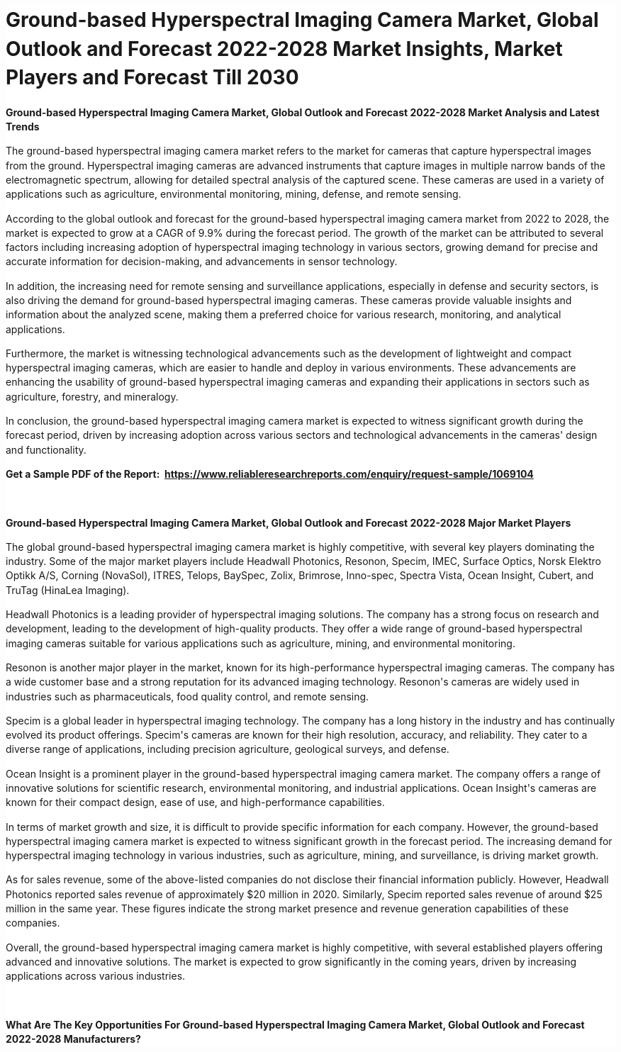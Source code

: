 <p><h1>Ground-based Hyperspectral Imaging Camera Market, Global Outlook and Forecast 2022-2028 Market Insights, Market Players and Forecast Till 2030</h1></p><p><strong>Ground-based Hyperspectral Imaging Camera Market, Global Outlook and Forecast 2022-2028 Market Analysis and Latest Trends</strong></p>
<p><p>The ground-based hyperspectral imaging camera market refers to the market for cameras that capture hyperspectral images from the ground. Hyperspectral imaging cameras are advanced instruments that capture images in multiple narrow bands of the electromagnetic spectrum, allowing for detailed spectral analysis of the captured scene. These cameras are used in a variety of applications such as agriculture, environmental monitoring, mining, defense, and remote sensing.</p><p>According to the global outlook and forecast for the ground-based hyperspectral imaging camera market from 2022 to 2028, the market is expected to grow at a CAGR of 9.9% during the forecast period. The growth of the market can be attributed to several factors including increasing adoption of hyperspectral imaging technology in various sectors, growing demand for precise and accurate information for decision-making, and advancements in sensor technology.</p><p>In addition, the increasing need for remote sensing and surveillance applications, especially in defense and security sectors, is also driving the demand for ground-based hyperspectral imaging cameras. These cameras provide valuable insights and information about the analyzed scene, making them a preferred choice for various research, monitoring, and analytical applications.</p><p>Furthermore, the market is witnessing technological advancements such as the development of lightweight and compact hyperspectral imaging cameras, which are easier to handle and deploy in various environments. These advancements are enhancing the usability of ground-based hyperspectral imaging cameras and expanding their applications in sectors such as agriculture, forestry, and mineralogy.</p><p>In conclusion, the ground-based hyperspectral imaging camera market is expected to witness significant growth during the forecast period, driven by increasing adoption across various sectors and technological advancements in the cameras' design and functionality.</p></p>
<p><strong>Get a Sample PDF of the Report:&nbsp; <a href="https://www.reliableresearchreports.com/enquiry/request-sample/1069104">https://www.reliableresearchreports.com/enquiry/request-sample/1069104</a></strong></p>
<p>&nbsp;</p>
<p><strong>Ground-based Hyperspectral Imaging Camera Market, Global Outlook and Forecast 2022-2028 Major Market Players</strong></p>
<p><p>The global ground-based hyperspectral imaging camera market is highly competitive, with several key players dominating the industry. Some of the major market players include Headwall Photonics, Resonon, Specim, IMEC, Surface Optics, Norsk Elektro Optikk A/S, Corning (NovaSol), ITRES, Telops, BaySpec, Zolix, Brimrose, Inno-spec, Spectra Vista, Ocean Insight, Cubert, and TruTag (HinaLea Imaging).</p><p>Headwall Photonics is a leading provider of hyperspectral imaging solutions. The company has a strong focus on research and development, leading to the development of high-quality products. They offer a wide range of ground-based hyperspectral imaging cameras suitable for various applications such as agriculture, mining, and environmental monitoring.</p><p>Resonon is another major player in the market, known for its high-performance hyperspectral imaging cameras. The company has a wide customer base and a strong reputation for its advanced imaging technology. Resonon's cameras are widely used in industries such as pharmaceuticals, food quality control, and remote sensing.</p><p>Specim is a global leader in hyperspectral imaging technology. The company has a long history in the industry and has continually evolved its product offerings. Specim's cameras are known for their high resolution, accuracy, and reliability. They cater to a diverse range of applications, including precision agriculture, geological surveys, and defense.</p><p>Ocean Insight is a prominent player in the ground-based hyperspectral imaging camera market. The company offers a range of innovative solutions for scientific research, environmental monitoring, and industrial applications. Ocean Insight's cameras are known for their compact design, ease of use, and high-performance capabilities.</p><p>In terms of market growth and size, it is difficult to provide specific information for each company. However, the ground-based hyperspectral imaging camera market is expected to witness significant growth in the forecast period. The increasing demand for hyperspectral imaging technology in various industries, such as agriculture, mining, and surveillance, is driving market growth.</p><p>As for sales revenue, some of the above-listed companies do not disclose their financial information publicly. However, Headwall Photonics reported sales revenue of approximately $20 million in 2020. Similarly, Specim reported sales revenue of around $25 million in the same year. These figures indicate the strong market presence and revenue generation capabilities of these companies.</p><p>Overall, the ground-based hyperspectral imaging camera market is highly competitive, with several established players offering advanced and innovative solutions. The market is expected to grow significantly in the coming years, driven by increasing applications across various industries.</p></p>
<p>&nbsp;</p>
<p><strong>What Are The Key Opportunities For Ground-based Hyperspectral Imaging Camera Market, Global Outlook and Forecast 2022-2028 Manufacturers?</strong></p>